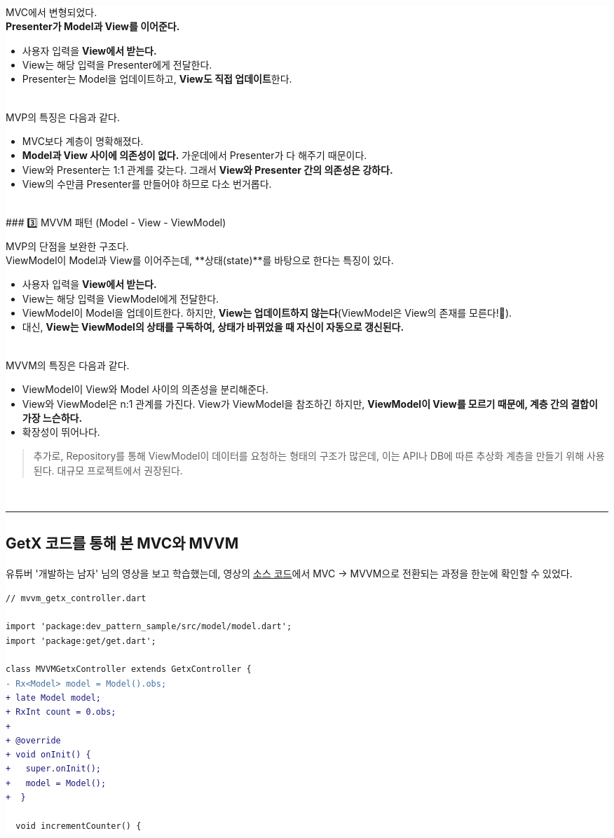 MVC에서 변형되었다.  
**Presenter가 Model과 View를 이어준다.**

- 사용자 입력을 **View에서 받는다.**
- View는 해당 입력을 Presenter에게 전달한다.
- Presenter는 Model을 업데이트하고, **View도 직접 업데이트**한다.

<br/>
MVP의 특징은 다음과 같다.

- MVC보다 계층이 명확해졌다.
- **Model과 View 사이에 의존성이 없다.** 가운데에서 Presenter가 다 해주기 때문이다.
- View와 Presenter는 1:1 관계를 갖는다. 그래서 **View와 Presenter 간의 의존성은 강하다.**
- View의 수만큼 Presenter를 만들어야 하므로 다소 번거롭다.

<br/>
### 3️⃣ MVVM 패턴 (Model - View - ViewModel)

MVP의 단점을 보완한 구조다.  
ViewModel이 Model과 View를 이어주는데, **상태(state)**를 바탕으로 한다는 특징이 있다.

- 사용자 입력을 **View에서 받는다.**
- View는 해당 입력을 ViewModel에게 전달한다.
- ViewModel이 Model을 업데이트한다. 하지만, **View는 업데이트하지 않는다**(ViewModel은 View의 존재를 모른다!🚨).
- 대신, **View는 ViewModel의 상태를 구독하여, 상태가 바뀌었을 때 자신이 자동으로 갱신된다.**

<br/>
MVVM의 특징은 다음과 같다.

- ViewModel이 View와 Model 사이의 의존성을 분리해준다.
- View와 ViewModel은 n:1 관계를 가진다. View가 ViewModel을 참조하긴 하지만, **ViewModel이 View를 모르기 때문에, 계층 간의 결합이 가장 느슨하다.**
- 확장성이 뛰어나다.

> 추가로, Repository를 통해 ViewModel이 데이터를 요청하는 형태의 구조가 많은데, 이는 API나 DB에 따른 추상화 계층을 만들기 위해 사용된다. 대규모 프로젝트에서 권장된다.


<br/>

----

## GetX 코드를 통해 본 MVC와 MVVM

유튜버 '개발하는 남자' 님의 영상을 보고 학습했는데, 영상의 [소스 코드]([https://github.com/sudar-life/dev_pattern_sample/commit/56a2db9e3db65982da75c036541f650a0eaf236b#diff-14428eea1444e1fa6af78677251df3c56d4453cd4e13b59cf057a451319e8313](https://github.com/sudar-life/dev_pattern_sample/commit/56a2db9e3db65982da75c036541f650a0eaf236b#diff-14428eea1444e1fa6af78677251df3c56d4453cd4e13b59cf057a451319e8313))에서 MVC -> MVVM으로 전환되는 과정을 한눈에 확인할 수 있었다.

```diff
// mvvm_getx_controller.dart

import 'package:dev_pattern_sample/src/model/model.dart';
import 'package:get/get.dart';

class MVVMGetxController extends GetxController {
- Rx<Model> model = Model().obs;
+ late Model model;
+ RxInt count = 0.obs;
+
+ @override
+ void onInit() {
+   super.onInit();
+   model = Model();
+  }

  void incrementCounter() {
```